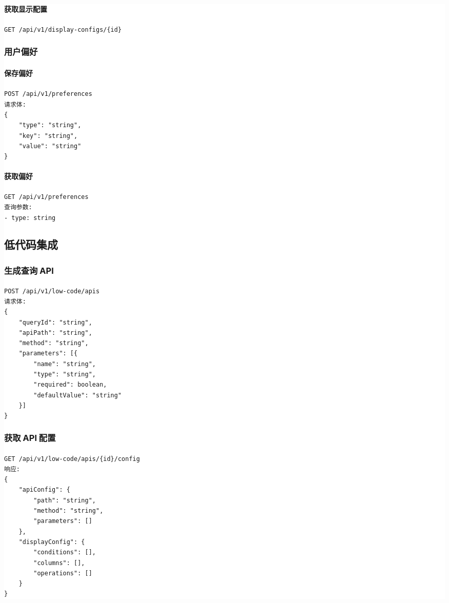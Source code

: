 #### 获取显示配置

```
GET /api/v1/display-configs/{id}
```

### 用户偏好

#### 保存偏好

```
POST /api/v1/preferences
请求体:
{
    "type": "string",
    "key": "string",
    "value": "string"
}
```

#### 获取偏好

```
GET /api/v1/preferences
查询参数:
- type: string
```

## 低代码集成

### 生成查询 API

```
POST /api/v1/low-code/apis
请求体:
{
    "queryId": "string",
    "apiPath": "string",
    "method": "string",
    "parameters": [{
        "name": "string",
        "type": "string",
        "required": boolean,
        "defaultValue": "string"
    }]
}
```

### 获取 API 配置

```
GET /api/v1/low-code/apis/{id}/config
响应:
{
    "apiConfig": {
        "path": "string",
        "method": "string",
        "parameters": []
    },
    "displayConfig": {
        "conditions": [],
        "columns": [],
        "operations": []
    }
}
```

